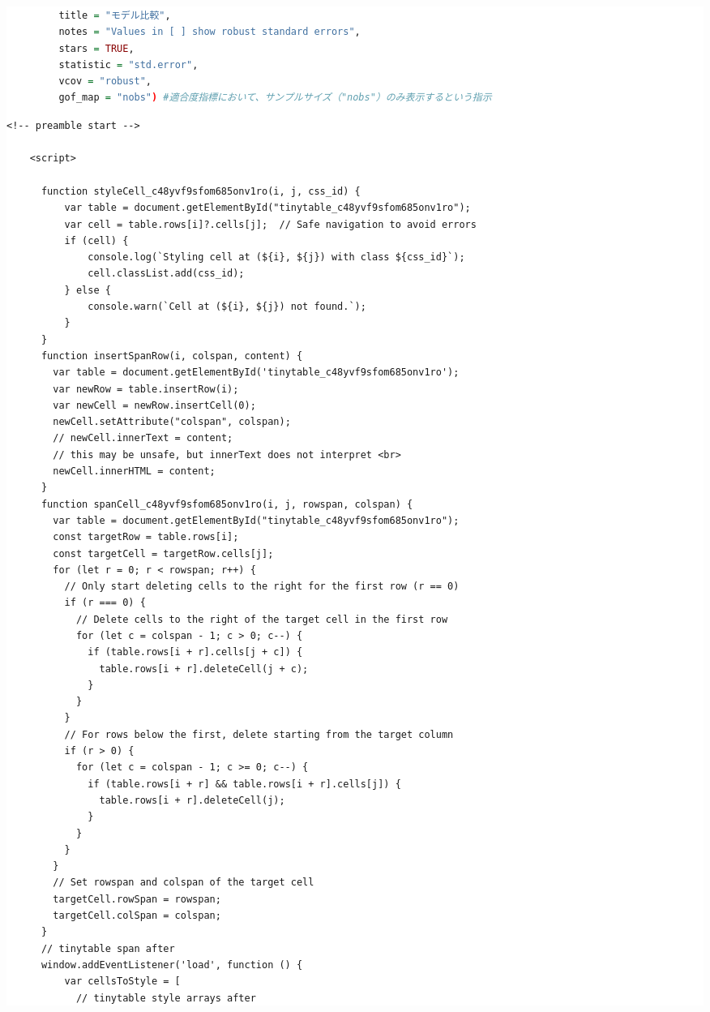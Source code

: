 ``` r
         title = "モデル比較",
         notes = "Values in [ ] show robust standard errors",
         stars = TRUE, 
         statistic = "std.error",
         vcov = "robust",
         gof_map = "nobs") #適合度指標において、サンプルサイズ（"nobs"）のみ表示するという指示
```

```{=html}
<!-- preamble start -->

    <script>

      function styleCell_c48yvf9sfom685onv1ro(i, j, css_id) {
          var table = document.getElementById("tinytable_c48yvf9sfom685onv1ro");
          var cell = table.rows[i]?.cells[j];  // Safe navigation to avoid errors
          if (cell) {
              console.log(`Styling cell at (${i}, ${j}) with class ${css_id}`);
              cell.classList.add(css_id);
          } else {
              console.warn(`Cell at (${i}, ${j}) not found.`);
          }
      }
      function insertSpanRow(i, colspan, content) {
        var table = document.getElementById('tinytable_c48yvf9sfom685onv1ro');
        var newRow = table.insertRow(i);
        var newCell = newRow.insertCell(0);
        newCell.setAttribute("colspan", colspan);
        // newCell.innerText = content;
        // this may be unsafe, but innerText does not interpret <br>
        newCell.innerHTML = content;
      }
      function spanCell_c48yvf9sfom685onv1ro(i, j, rowspan, colspan) {
        var table = document.getElementById("tinytable_c48yvf9sfom685onv1ro");
        const targetRow = table.rows[i];
        const targetCell = targetRow.cells[j];
        for (let r = 0; r < rowspan; r++) {
          // Only start deleting cells to the right for the first row (r == 0)
          if (r === 0) {
            // Delete cells to the right of the target cell in the first row
            for (let c = colspan - 1; c > 0; c--) {
              if (table.rows[i + r].cells[j + c]) {
                table.rows[i + r].deleteCell(j + c);
              }
            }
          }
          // For rows below the first, delete starting from the target column
          if (r > 0) {
            for (let c = colspan - 1; c >= 0; c--) {
              if (table.rows[i + r] && table.rows[i + r].cells[j]) {
                table.rows[i + r].deleteCell(j);
              }
            }
          }
        }
        // Set rowspan and colspan of the target cell
        targetCell.rowSpan = rowspan;
        targetCell.colSpan = colspan;
      }
      // tinytable span after
      window.addEventListener('load', function () {
          var cellsToStyle = [
            // tinytable style arrays after
```